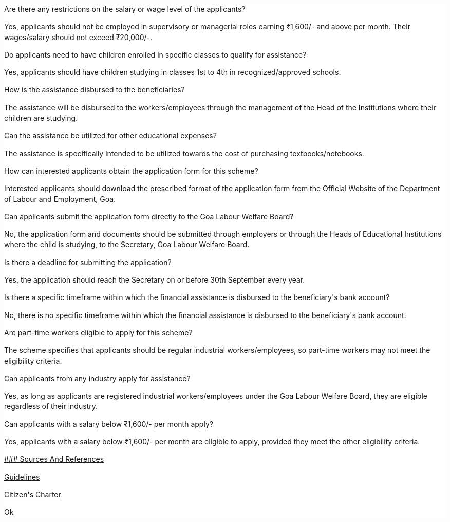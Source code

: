 Are there any restrictions on the salary or wage level of the applicants?

Yes, applicants should not be employed in supervisory or managerial roles earning ₹1,600/- and above per month. Their wages/salary should not exceed ₹20,000/-.

Do applicants need to have children enrolled in specific classes to qualify for assistance?

Yes, applicants should have children studying in classes 1st to 4th in recognized/approved schools.

How is the assistance disbursed to the beneficiaries?

The assistance will be disbursed to the workers/employees through the management of the Head of the Institutions where their children are studying.

Can the assistance be utilized for other educational expenses?

The assistance is specifically intended to be utilized towards the cost of purchasing textbooks/notebooks.

How can interested applicants obtain the application form for this scheme?

Interested applicants should download the prescribed format of the application form from the Official Website of the Department of Labour and Employment, Goa.

Can applicants submit the application form directly to the Goa Labour Welfare Board?

No, the application form and documents should be submitted through employers or through the Heads of Educational Institutions where the child is studying, to the Secretary, Goa Labour Welfare Board.

Is there a deadline for submitting the application?

Yes, the application should reach the Secretary on or before 30th September every year.

Is there a specific timeframe within which the financial assistance is disbursed to the beneficiary's bank account?

No, there is no specific timeframe within which the financial assistance is disbursed to the beneficiary's bank account.

Are part-time workers eligible to apply for this scheme?

The scheme specifies that applicants should be regular industrial workers/employees, so part-time workers may not meet the eligibility criteria.

Can applicants from any industry apply for assistance?

Yes, as long as applicants are registered industrial workers/employees under the Goa Labour Welfare Board, they are eligible regardless of their industry.

Can applicants with a salary below ₹1,600/- per month apply?

Yes, applicants with a salary below ₹1,600/- per month are eligible to apply, provided they meet the other eligibility criteria.

[### Sources And References](https://www.myscheme.gov.in/schemes/gfaptnsgciwe-glwb#sources)

[Guidelines](https://labour.goa.gov.in/wp-content/uploads/2020/07/SCHEME-1-converted.pdf)

[Citizen's Charter](https://www.goa.gov.in/wp-content/uploads/2016/05/Citizen-Charter-Labour-Depatment-DATED-16032016.pdf)

Ok

